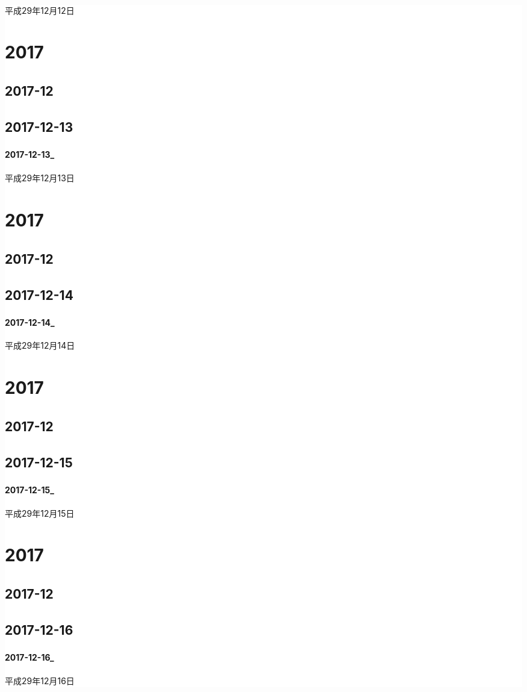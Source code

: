 平成29年12月12日


# 2017

## 2017-12

## 2017-12-13

#### 2017-12-13_

平成29年12月13日


# 2017

## 2017-12

## 2017-12-14

#### 2017-12-14_

平成29年12月14日


# 2017

## 2017-12

## 2017-12-15

#### 2017-12-15_

平成29年12月15日


# 2017

## 2017-12

## 2017-12-16

#### 2017-12-16_

平成29年12月16日
